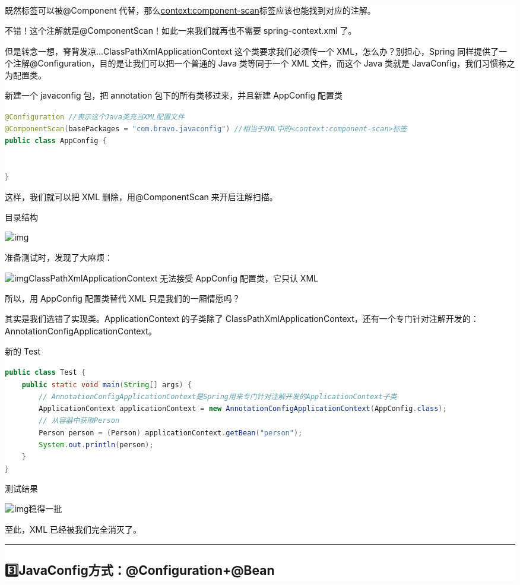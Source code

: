 既然<bean>标签可以被@Component 代替，那么<context:component-scan>标签应该也能找到对应的注解。

不错！这个注解就是@ComponentScan！如此一来我们就再也不需要 spring-context.xml 了。

但是转念一想，脊背发凉...ClassPathXmlApplicationContext 这个类要求我们必须传一个 XML，怎么办？别担心，Spring 同样提供了一个注解@Configuration，目的是让我们可以把一个普通的 Java 类等同于一个 XML 文件，而这个 Java 类就是 JavaConfig，我们习惯称之为配置类。

新建一个 javaconfig 包，把 annotation 包下的所有类移过来，并且新建 AppConfig 配置类

```java
@Configuration //表示这个Java类充当XML配置文件
@ComponentScan(basePackages = "com.bravo.javaconfig") //相当于XML中的<context:component-scan>标签
public class AppConfig {


}
```

这样，我们就可以把 XML 删除，用@ComponentScan 来开启注解扫描。

目录结构

![img](https://pic3.zhimg.com/80/v2-abe7c44fc88724bbdcbe165d191a185e_720w.jpg)

准备测试时，发现了大麻烦：

![img](https://pic2.zhimg.com/80/v2-ead1af2dea33f2cf63d6c5027b28b625_720w.jpg)ClassPathXmlApplicationContext 无法接受 AppConfig 配置类，它只认 XML

所以，用 AppConfig 配置类替代 XML 只是我们的一厢情愿吗？

其实是我们选错了实现类。ApplicationContext 的子类除了 ClassPathXmlApplicationContext，还有一个专门针对注解开发的：AnnotationConfigApplicationContext。



新的 Test

```java
public class Test {
    public static void main(String[] args) {
        // AnnotationConfigApplicationContext是Spring用来专门针对注解开发的ApplicationContext子类
        ApplicationContext applicationContext = new AnnotationConfigApplicationContext(AppConfig.class);
        // 从容器中获取Person
        Person person = (Person) applicationContext.getBean("person");
        System.out.println(person);
    }
}
```

测试结果

![img](https://pic4.zhimg.com/80/v2-f6a07e638f56acbceb104f8732523fcf_720w.jpg)稳得一批

至此，XML 已经被我们完全消灭了。

------

## 3️⃣JavaConfig方式：@Configuration+@Bean
